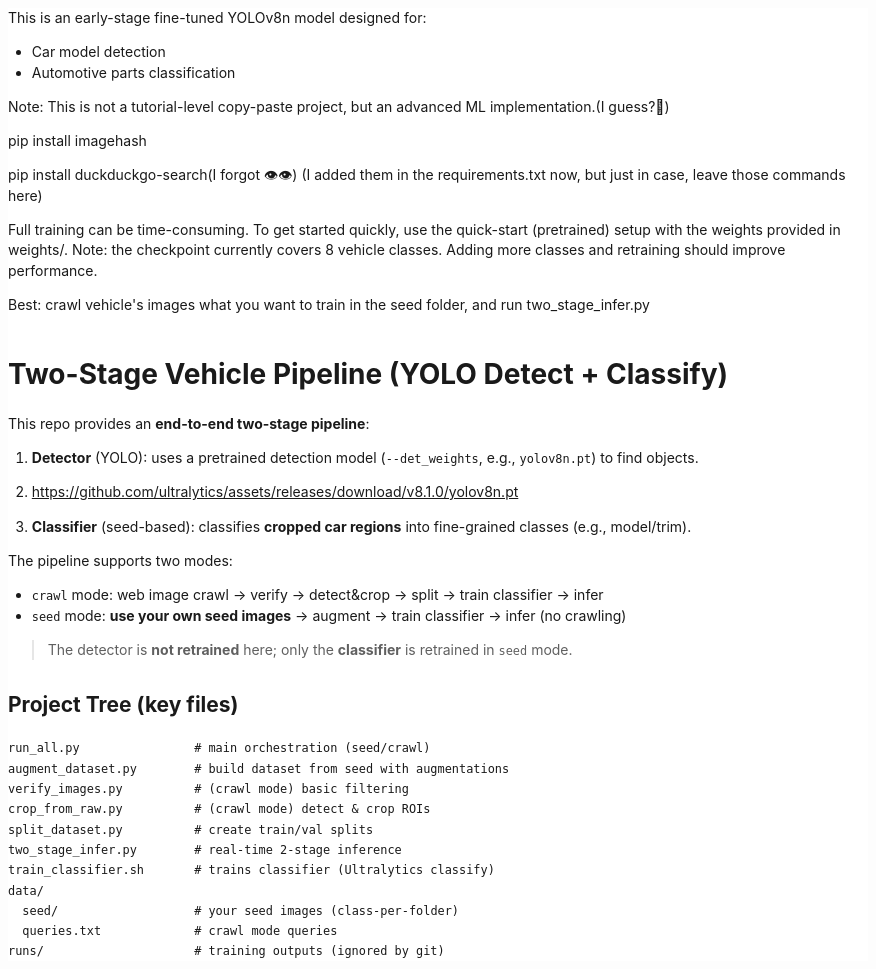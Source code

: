 

This is an early-stage fine-tuned YOLOv8n model designed for:
- Car model detection 
- Automotive parts classification

Note: This is not a tutorial-level copy-paste project, but an advanced ML implementation.(I guess?🤔)




pip install imagehash

pip install duckduckgo-search(I forgot  👁️👁️)
(I added them in the requirements.txt now, but just in case, leave those commands here)


                                          
Full training can be time-consuming. To get started quickly, use the quick-start (pretrained) setup with the weights provided in weights/.
Note: the checkpoint currently covers 8 vehicle classes. Adding more classes and retraining should improve performance.

Best:  crawl vehicle's images what you want to train in the seed folder, and run two_stage_infer.py


# Two-Stage Vehicle Pipeline (YOLO Detect + Classify)

This repo provides an **end-to-end two-stage pipeline**:
1) **Detector** (YOLO): uses a pretrained detection model (`--det_weights`, e.g., `yolov8n.pt`) to find objects.
2) https://github.com/ultralytics/assets/releases/download/v8.1.0/yolov8n.pt

3) **Classifier** (seed-based): classifies **cropped car regions** into fine-grained classes (e.g., model/trim).

The pipeline supports two modes:

- `crawl` mode: web image crawl → verify → detect&crop → split → train classifier → infer
- `seed` mode: **use your own seed images** → augment → train classifier → infer (no crawling)

> The detector is **not retrained** here; only the **classifier** is retrained in `seed` mode.

## Project Tree (key files)
```
run_all.py                # main orchestration (seed/crawl)
augment_dataset.py        # build dataset from seed with augmentations
verify_images.py          # (crawl mode) basic filtering
crop_from_raw.py          # (crawl mode) detect & crop ROIs
split_dataset.py          # create train/val splits
two_stage_infer.py        # real-time 2-stage inference
train_classifier.sh       # trains classifier (Ultralytics classify)
data/
  seed/                   # your seed images (class-per-folder)
  queries.txt             # crawl mode queries
runs/                     # training outputs (ignored by git)
```

